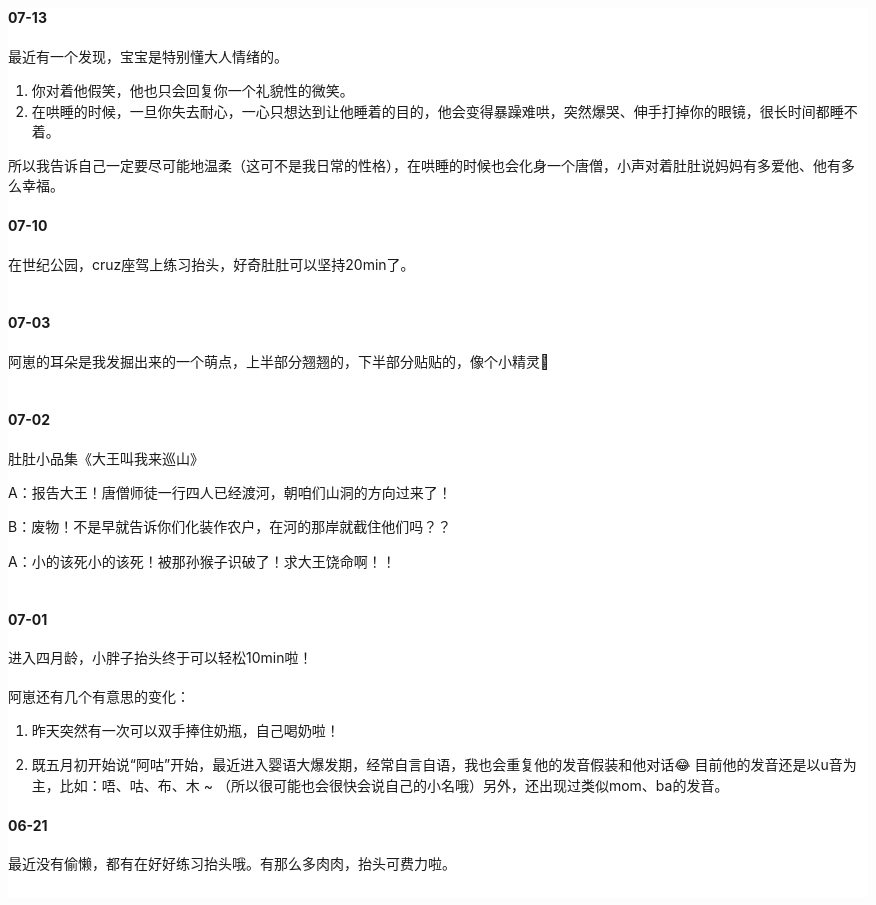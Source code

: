 #### 07-13
最近有一个发现，宝宝是特别懂大人情绪的。
1. 你对着他假笑，他也只会回复你一个礼貌性的微笑。
2. 在哄睡的时候，一旦你失去耐心，一心只想达到让他睡着的目的，他会变得暴躁难哄，突然爆哭、伸手打掉你的眼镜，很长时间都睡不着。

所以我告诉自己一定要尽可能地温柔（这可不是我日常的性格），在哄睡的时候也会化身一个唐僧，小声对着肚肚说妈妈有多爱他、他有多么幸福。

#### 07-10
在世纪公园，cruz座驾上练习抬头，好奇肚肚可以坚持20min了。
<div style="display: flex; justify-content: center; flex-wrap: wrap;">
  <img src="images/IMG_0710_1.jpeg" alt="" style="width: 70%; margin: 2px;">
</div>

#### 07-03
阿崽的耳朵是我发掘出来的一个萌点，上半部分翘翘的，下半部分贴贴的，像个小精灵🧚
<div style="display: flex; justify-content: center; flex-wrap: wrap;">
  <img src="images/IMG_0703_1.jpeg" alt="" style="width: 50%; margin: 2px;">
</div>

#### 07-02
肚肚小品集《大王叫我来巡山》

A：报告大王！唐僧师徒一行四人已经渡河，朝咱们山洞的方向过来了！

B：废物！不是早就告诉你们化装作农户，在河的那岸就截住他们吗？？

A：小的该死小的该死！被那孙猴子识破了！求大王饶命啊！！

<div style="display: flex; justify-content: center; flex-wrap: wrap;">
  <img src="images/IMG_0702_1.jpeg" alt="" style="width: 30%; margin: 2px;">
  <img src="images/IMG_0702_2.jpeg" alt="" style="width: 30%; margin: 2px;">
  <img src="images/IMG_0702_3.jpeg" alt="" style="width: 30%; margin: 2px;">
</div>

#### 07-01
进入四月龄，小胖子抬头终于可以轻松10min啦！
<div style="display: flex; justify-content: center; flex-wrap: wrap;">
  <img src="images/IMG_0701_1.jpg" alt="" style="width: 70%; margin: 2px;">
</div>
阿崽还有几个有意思的变化：

1. 昨天突然有一次可以双手捧住奶瓶，自己喝奶啦！

2. 既五月初开始说“阿咕”开始，最近进入婴语大爆发期，经常自言自语，我也会重复他的发音假装和他对话😂 目前他的发音还是以u音为主，比如：唔、咕、布、木 ~ （所以很可能也会很快会说自己的小名哦）另外，还出现过类似mom、ba的发音。

#### 06-21
最近没有偷懒，都有在好好练习抬头哦。有那么多肉肉，抬头可费力啦。
<div style="display: flex; justify-content: center; flex-wrap: wrap;">
  <img src="images/IMG_0621_1.jpeg" alt="" style="width: 35%; margin: 2px;">
  <img src="images/IMG_0621_2.jpeg" alt="" style="width: 35%; margin: 2px;">
</div>
<div style="display: flex; justify-content: center; flex-wrap: wrap;">
  <img src="images/IMG_0621_3.jpeg" alt="" style="width: 70%; margin: 2px;">
</div>
